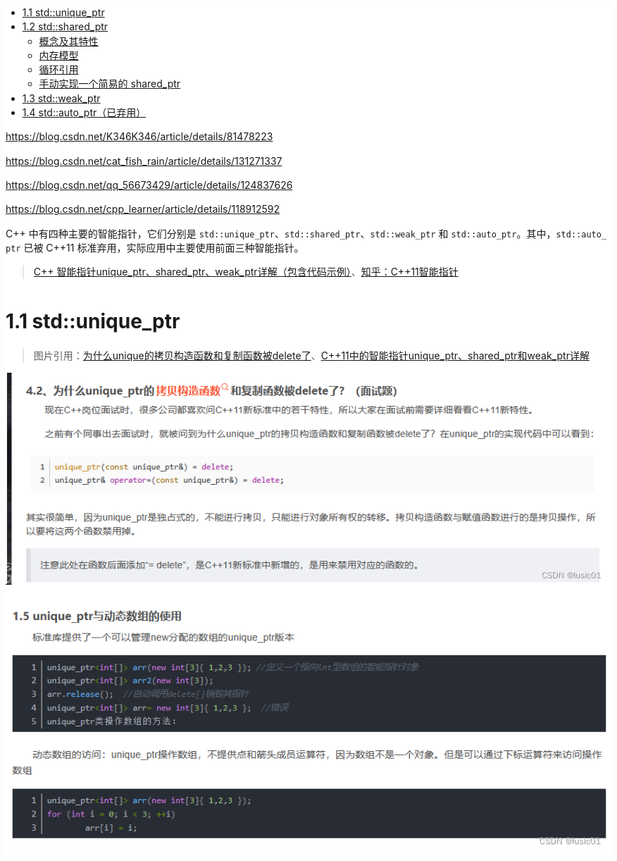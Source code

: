 - [1.1 std::unique\_ptr](#11-stdunique_ptr)
- [1.2 std::shared\_ptr](#12-stdshared_ptr)
  - [概念及其特性](#概念及其特性)
  - [内存模型](#内存模型)
  - [循环引用](#循环引用)
  - [手动实现一个简易的 shared\_ptr](#手动实现一个简易的-shared_ptr)
- [1.3 std::weak\_ptr](#13-stdweak_ptr)
- [1.4 std::auto\_ptr（已弃用）](#14-stdauto_ptr已弃用)

https://blog.csdn.net/K346K346/article/details/81478223

https://blog.csdn.net/cat_fish_rain/article/details/131271337

https://blog.csdn.net/qq_56673429/article/details/124837626

https://blog.csdn.net/cpp_learner/article/details/118912592

C++ 中有四种主要的智能指针，它们分别是 `std::unique_ptr`、`std::shared_ptr`、`std::weak_ptr` 和 `std::auto_ptr`。其中，`std::auto_ptr` 已被 C++11 标准弃用，实际应用中主要使用前面三种智能指针。

> [C++ 智能指针unique_ptr、shared_ptr、weak_ptr详解（包含代码示例）](https://blog.csdn.net/weixin_44046545/article/details/139034307)、[知乎：C++11智能指针](https://zhuanlan.zhihu.com/p/670068158)

# 1.1 std::unique_ptr

> 图片引用：[为什么unique的拷贝构造函数和复制函数被delete了](https://blog.csdn.net/lusic01/article/details/134735801)、[C++11中的智能指针unique_ptr、shared_ptr和weak_ptr详解](https://blog.csdn.net/chenlycly/article/details/130918547)

![img](Image/智能指针unique_ptr.png)

![img](Image/智能指针unique_ptr2.png)
